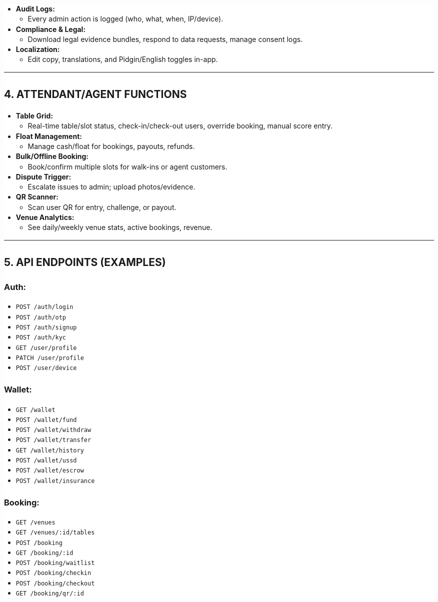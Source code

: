 - **Audit Logs:**  
  - Every admin action is logged (who, what, when, IP/device).
- **Compliance & Legal:**  
  - Download legal evidence bundles, respond to data requests, manage consent logs.
- **Localization:**  
  - Edit copy, translations, and Pidgin/English toggles in-app.

---

## 4. ATTENDANT/AGENT FUNCTIONS

- **Table Grid:**  
  - Real-time table/slot status, check-in/check-out users, override booking, manual score entry.
- **Float Management:**  
  - Manage cash/float for bookings, payouts, refunds.
- **Bulk/Offline Booking:**  
  - Book/confirm multiple slots for walk-ins or agent customers.
- **Dispute Trigger:**  
  - Escalate issues to admin; upload photos/evidence.
- **QR Scanner:**  
  - Scan user QR for entry, challenge, or payout.
- **Venue Analytics:**  
  - See daily/weekly venue stats, active bookings, revenue.

---

## 5. API ENDPOINTS (EXAMPLES)

### Auth:
- `POST /auth/login`
- `POST /auth/otp`
- `POST /auth/signup`
- `POST /auth/kyc`
- `GET /user/profile`
- `PATCH /user/profile`
- `POST /user/device`

### Wallet:
- `GET /wallet`
- `POST /wallet/fund`
- `POST /wallet/withdraw`
- `POST /wallet/transfer`
- `GET /wallet/history`
- `POST /wallet/ussd`
- `POST /wallet/escrow`
- `POST /wallet/insurance`

### Booking:
- `GET /venues`
- `GET /venues/:id/tables`
- `POST /booking`
- `GET /booking/:id`
- `POST /booking/waitlist`
- `POST /booking/checkin`
- `POST /booking/checkout`
- `GET /booking/qr/:id`
